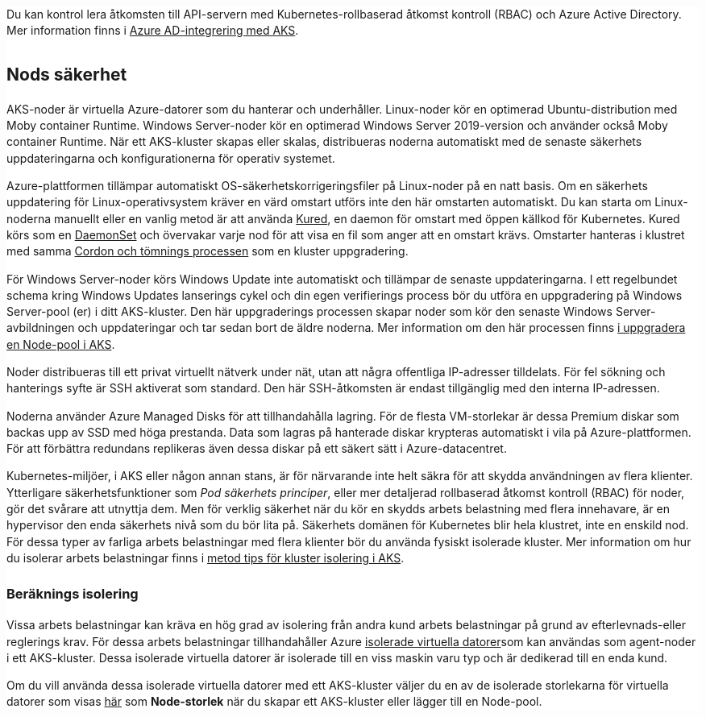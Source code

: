 Du kan kontrol lera åtkomsten till API-servern med Kubernetes-rollbaserad åtkomst kontroll (RBAC) och Azure Active Directory. Mer information finns i [Azure AD-integrering med AKS][aks-aad].

## <a name="node-security"></a>Nods säkerhet

AKS-noder är virtuella Azure-datorer som du hanterar och underhåller. Linux-noder kör en optimerad Ubuntu-distribution med Moby container Runtime. Windows Server-noder kör en optimerad Windows Server 2019-version och använder också Moby container Runtime. När ett AKS-kluster skapas eller skalas, distribueras noderna automatiskt med de senaste säkerhets uppdateringarna och konfigurationerna för operativ systemet.

Azure-plattformen tillämpar automatiskt OS-säkerhetskorrigeringsfiler på Linux-noder på en natt basis. Om en säkerhets uppdatering för Linux-operativsystem kräver en värd omstart utförs inte den här omstarten automatiskt. Du kan starta om Linux-noderna manuellt eller en vanlig metod är att använda [Kured][kured], en daemon för omstart med öppen källkod för Kubernetes. Kured körs som en [DaemonSet][aks-daemonsets] och övervakar varje nod för att visa en fil som anger att en omstart krävs. Omstarter hanteras i klustret med samma [Cordon och tömnings processen](#cordon-and-drain) som en kluster uppgradering.

För Windows Server-noder körs Windows Update inte automatiskt och tillämpar de senaste uppdateringarna. I ett regelbundet schema kring Windows Updates lanserings cykel och din egen verifierings process bör du utföra en uppgradering på Windows Server-pool (er) i ditt AKS-kluster. Den här uppgraderings processen skapar noder som kör den senaste Windows Server-avbildningen och uppdateringar och tar sedan bort de äldre noderna. Mer information om den här processen finns [i uppgradera en Node-pool i AKS][nodepool-upgrade].

Noder distribueras till ett privat virtuellt nätverk under nät, utan att några offentliga IP-adresser tilldelats. För fel sökning och hanterings syfte är SSH aktiverat som standard. Den här SSH-åtkomsten är endast tillgänglig med den interna IP-adressen.

Noderna använder Azure Managed Disks för att tillhandahålla lagring. För de flesta VM-storlekar är dessa Premium diskar som backas upp av SSD med höga prestanda. Data som lagras på hanterade diskar krypteras automatiskt i vila på Azure-plattformen. För att förbättra redundans replikeras även dessa diskar på ett säkert sätt i Azure-datacentret.

Kubernetes-miljöer, i AKS eller någon annan stans, är för närvarande inte helt säkra för att skydda användningen av flera klienter. Ytterligare säkerhetsfunktioner som *Pod säkerhets principer*, eller mer detaljerad rollbaserad åtkomst kontroll (RBAC) för noder, gör det svårare att utnyttja dem. Men för verklig säkerhet när du kör en skydds arbets belastning med flera innehavare, är en hypervisor den enda säkerhets nivå som du bör lita på. Säkerhets domänen för Kubernetes blir hela klustret, inte en enskild nod. För dessa typer av farliga arbets belastningar med flera klienter bör du använda fysiskt isolerade kluster. Mer information om hur du isolerar arbets belastningar finns i [metod tips för kluster isolering i AKS][cluster-isolation].

### <a name="compute-isolation"></a>Beräknings isolering

 Vissa arbets belastningar kan kräva en hög grad av isolering från andra kund arbets belastningar på grund av efterlevnads-eller reglerings krav. För dessa arbets belastningar tillhandahåller Azure [isolerade virtuella datorer](../virtual-machines/isolation.md)som kan användas som agent-noder i ett AKS-kluster. Dessa isolerade virtuella datorer är isolerade till en viss maskin varu typ och är dedikerad till en enda kund. 

 Om du vill använda dessa isolerade virtuella datorer med ett AKS-kluster väljer du en av de isolerade storlekarna för virtuella datorer som visas [här](../virtual-machines/isolation.md) som **Node-storlek** när du skapar ett AKS-kluster eller lägger till en Node-pool.


[kured]: https://github.com/weaveworks/kured
[kubernetes-network-policies]: https://kubernetes.io/docs/concepts/services-networking/network-policies/
[secret-risks]: https://kubernetes.io/docs/concepts/configuration/secret/#risks
[encryption-atrest]: ../security/fundamentals/encryption-atrest.md
[aks-daemonsets]: concepts-clusters-workloads.md#daemonsets
[aks-upgrade-cluster]: upgrade-cluster.md
[aks-aad]: ./azure-ad-integration-cli.md
[aks-concepts-clusters-workloads]: concepts-clusters-workloads.md
[aks-concepts-identity]: concepts-identity.md
[aks-concepts-scale]: concepts-scale.md
[aks-concepts-storage]: concepts-storage.md
[aks-concepts-network]: concepts-network.md
[aks-limit-egress-traffic]: limit-egress-traffic.md
[cluster-isolation]: operator-best-practices-cluster-isolation.md
[operator-best-practices-cluster-security]: operator-best-practices-cluster-security.md
[nodepool-upgrade]: use-multiple-node-pools.md#upgrade-a-node-pool
[authorized-ip-ranges]: api-server-authorized-ip-ranges.md
[private-clusters]: private-clusters.md
[network-policy]: use-network-policies.md